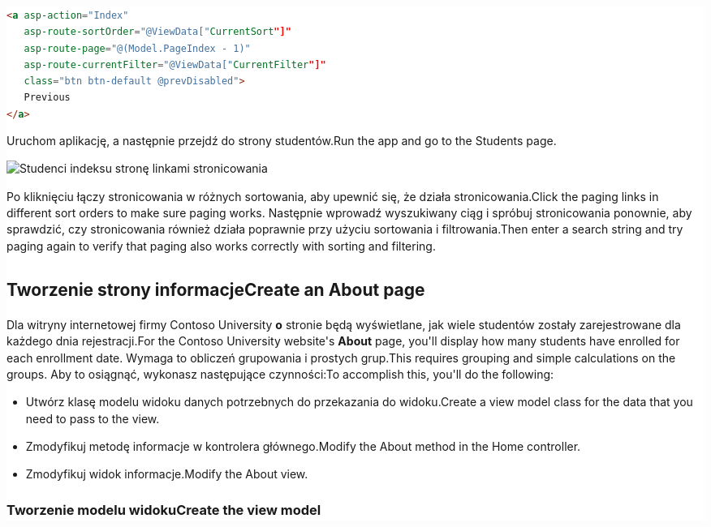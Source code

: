 ```html
<a asp-action="Index"
   asp-route-sortOrder="@ViewData["CurrentSort"]"
   asp-route-page="@(Model.PageIndex - 1)"
   asp-route-currentFilter="@ViewData["CurrentFilter"]"
   class="btn btn-default @prevDisabled">
   Previous
</a>
```

<span data-ttu-id="0f3ae-229">Uruchom aplikację, a następnie przejdź do strony studentów.</span><span class="sxs-lookup"><span data-stu-id="0f3ae-229">Run the app and go to the Students page.</span></span>

![Studenci indeksu stronę linkami stronicowania](sort-filter-page/_static/paging.png)

<span data-ttu-id="0f3ae-231">Po kliknięciu łączy stronicowania w różnych sortowania, aby upewnić się, że działa stronicowania.</span><span class="sxs-lookup"><span data-stu-id="0f3ae-231">Click the paging links in different sort orders to make sure paging works.</span></span> <span data-ttu-id="0f3ae-232">Następnie wprowadź wyszukiwany ciąg i spróbuj stronicowania ponownie, aby sprawdzić, czy stronicowania również działa poprawnie przy użyciu sortowania i filtrowania.</span><span class="sxs-lookup"><span data-stu-id="0f3ae-232">Then enter a search string and try paging again to verify that paging also works correctly with sorting and filtering.</span></span>

## <a name="create-an-about-page"></a><span data-ttu-id="0f3ae-233">Tworzenie strony informacje</span><span class="sxs-lookup"><span data-stu-id="0f3ae-233">Create an About page</span></span>

<span data-ttu-id="0f3ae-234">Dla witryny internetowej firmy Contoso University **o** stronie będą wyświetlane, jak wiele studentów zostały zarejestrowane dla każdego dnia rejestracji.</span><span class="sxs-lookup"><span data-stu-id="0f3ae-234">For the Contoso University website's **About** page, you'll display how many students have enrolled for each enrollment date.</span></span> <span data-ttu-id="0f3ae-235">Wymaga to obliczeń grupowania i prostych grup.</span><span class="sxs-lookup"><span data-stu-id="0f3ae-235">This requires grouping and simple calculations on the groups.</span></span> <span data-ttu-id="0f3ae-236">Aby to osiągnąć, wykonasz następujące czynności:</span><span class="sxs-lookup"><span data-stu-id="0f3ae-236">To accomplish this, you'll do the following:</span></span>

* <span data-ttu-id="0f3ae-237">Utwórz klasę modelu widoku danych potrzebnych do przekazania do widoku.</span><span class="sxs-lookup"><span data-stu-id="0f3ae-237">Create a view model class for the data that you need to pass to the view.</span></span>

* <span data-ttu-id="0f3ae-238">Zmodyfikuj metodę informacje w kontrolera głównego.</span><span class="sxs-lookup"><span data-stu-id="0f3ae-238">Modify the About method in the Home controller.</span></span>

* <span data-ttu-id="0f3ae-239">Zmodyfikuj widok informacje.</span><span class="sxs-lookup"><span data-stu-id="0f3ae-239">Modify the About view.</span></span>

### <a name="create-the-view-model"></a><span data-ttu-id="0f3ae-240">Tworzenie modelu widoku</span><span class="sxs-lookup"><span data-stu-id="0f3ae-240">Create the view model</span></span>
